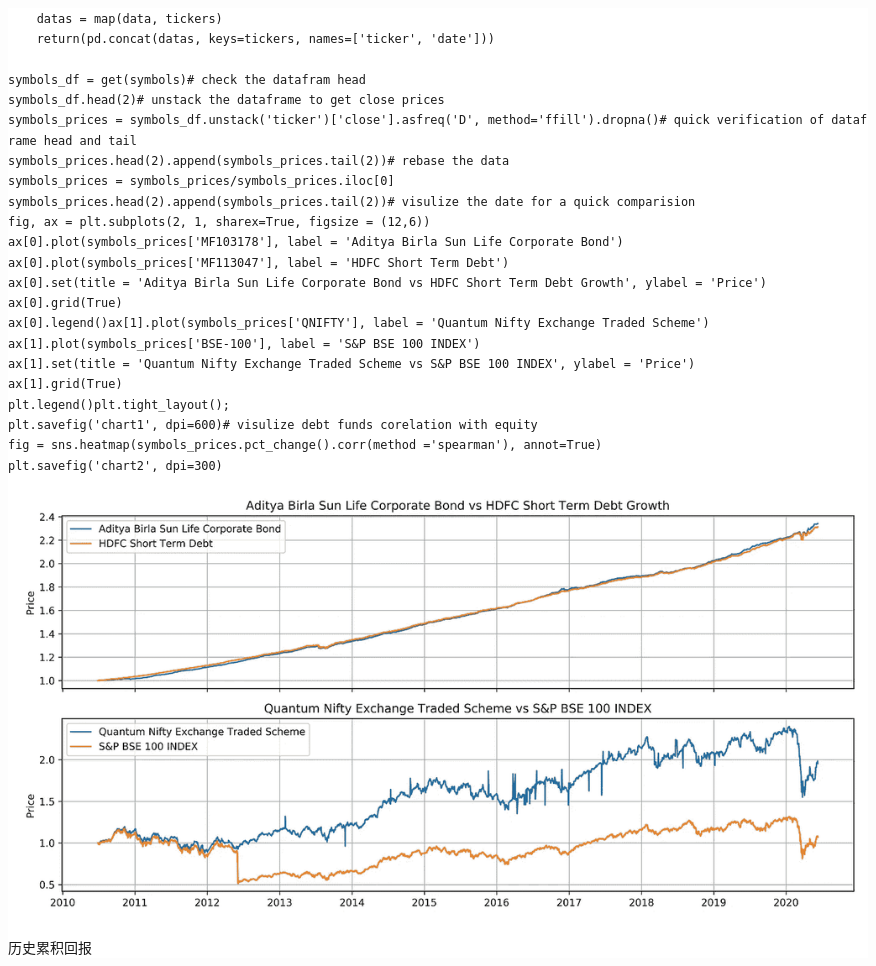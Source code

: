 ```
    datas = map(data, tickers)
    return(pd.concat(datas, keys=tickers, names=['ticker', 'date']))

symbols_df = get(symbols)# check the datafram head
symbols_df.head(2)# unstack the dataframe to get close prices
symbols_prices = symbols_df.unstack('ticker')['close'].asfreq('D', method='ffill').dropna()# quick verification of dataframe head and tail
symbols_prices.head(2).append(symbols_prices.tail(2))# rebase the data 
symbols_prices = symbols_prices/symbols_prices.iloc[0]
symbols_prices.head(2).append(symbols_prices.tail(2))# visulize the date for a quick comparision
fig, ax = plt.subplots(2, 1, sharex=True, figsize = (12,6))
ax[0].plot(symbols_prices['MF103178'], label = 'Aditya Birla Sun Life Corporate Bond')
ax[0].plot(symbols_prices['MF113047'], label = 'HDFC Short Term Debt')
ax[0].set(title = 'Aditya Birla Sun Life Corporate Bond vs HDFC Short Term Debt Growth', ylabel = 'Price')
ax[0].grid(True)
ax[0].legend()ax[1].plot(symbols_prices['QNIFTY'], label = 'Quantum Nifty Exchange Traded Scheme')
ax[1].plot(symbols_prices['BSE-100'], label = 'S&P BSE 100 INDEX')
ax[1].set(title = 'Quantum Nifty Exchange Traded Scheme vs S&P BSE 100 INDEX', ylabel = 'Price')
ax[1].grid(True)
plt.legend()plt.tight_layout();
plt.savefig('chart1', dpi=600)# visulize debt funds corelation with equity
fig = sns.heatmap(symbols_prices.pct_change().corr(method ='spearman'), annot=True)
plt.savefig('chart2', dpi=300)
```

![](img/6c3455bb9c618e9c03dcf8079696e08a.png)

历史累积回报
